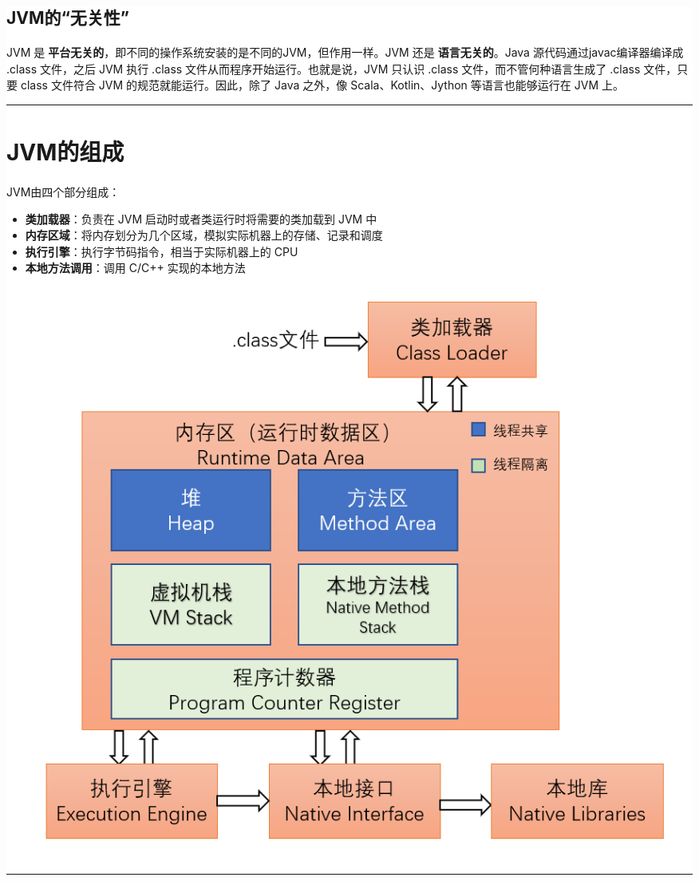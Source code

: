 ## JVM的“无关性”

JVM 是 **平台无关的**，即不同的操作系统安装的是不同的JVM，但作用一样。JVM 还是 **语言无关的**。Java 源代码通过javac编译器编译成 .class 文件，之后 JVM 执行 .class 文件从而程序开始运行。也就是说，JVM 只认识 .class 文件，而不管何种语言生成了 .class 文件，只要 class 文件符合 JVM 的规范就能运行。因此，除了 Java 之外，像 Scala、Kotlin、Jython 等语言也能够运行在 JVM 上。

---

# JVM的组成

JVM由四个部分组成：

- **类加载器**：负责在 JVM 启动时或者类运行时将需要的类加载到 JVM 中
- **内存区域**：将内存划分为几个区域，模拟实际机器上的存储、记录和调度
- **执行引擎**：执行字节码指令，相当于实际机器上的 CPU
- **本地方法调用**：调用 C/C++ 实现的本地方法

![JVM_component](../../../../images/Java/JVM_component.png)

---
